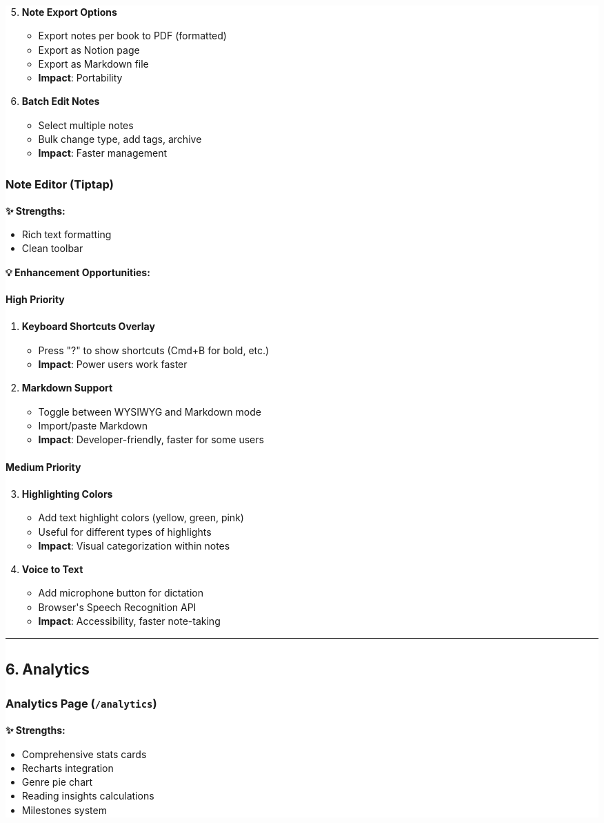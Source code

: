 5. **Note Export Options**
   - Export notes per book to PDF (formatted)
   - Export as Notion page
   - Export as Markdown file
   - **Impact**: Portability

6. **Batch Edit Notes**
   - Select multiple notes
   - Bulk change type, add tags, archive
   - **Impact**: Faster management

### Note Editor (Tiptap)

**✨ Strengths:**
- Rich text formatting
- Clean toolbar

**💡 Enhancement Opportunities:**

#### High Priority
1. **Keyboard Shortcuts Overlay**
   - Press "?" to show shortcuts (Cmd+B for bold, etc.)
   - **Impact**: Power users work faster

2. **Markdown Support**
   - Toggle between WYSIWYG and Markdown mode
   - Import/paste Markdown
   - **Impact**: Developer-friendly, faster for some users

#### Medium Priority
3. **Highlighting Colors**
   - Add text highlight colors (yellow, green, pink)
   - Useful for different types of highlights
   - **Impact**: Visual categorization within notes

4. **Voice to Text**
   - Add microphone button for dictation
   - Browser's Speech Recognition API
   - **Impact**: Accessibility, faster note-taking

---

## 6. Analytics

### Analytics Page (`/analytics`)

**✨ Strengths:**
- Comprehensive stats cards
- Recharts integration
- Genre pie chart
- Reading insights calculations
- Milestones system
